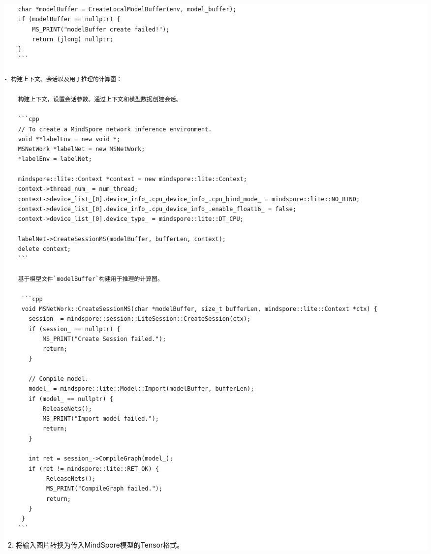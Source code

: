         char *modelBuffer = CreateLocalModelBuffer(env, model_buffer);
        if (modelBuffer == nullptr) {
            MS_PRINT("modelBuffer create failed!");
            return (jlong) nullptr;
        }
        ```

    - 构建上下文、会话以及用于推理的计算图：

        构建上下文，设置会话参数。通过上下文和模型数据创建会话。

        ```cpp
        // To create a MindSpore network inference environment.
        void **labelEnv = new void *;
        MSNetWork *labelNet = new MSNetWork;
        *labelEnv = labelNet;

        mindspore::lite::Context *context = new mindspore::lite::Context;
        context->thread_num_ = num_thread;
        context->device_list_[0].device_info_.cpu_device_info_.cpu_bind_mode_ = mindspore::lite::NO_BIND;
        context->device_list_[0].device_info_.cpu_device_info_.enable_float16_ = false;
        context->device_list_[0].device_type_ = mindspore::lite::DT_CPU;

        labelNet->CreateSessionMS(modelBuffer, bufferLen, context);
        delete context;
        ```

        基于模型文件`modelBuffer`构建用于推理的计算图。

         ```cpp
         void MSNetWork::CreateSessionMS(char *modelBuffer, size_t bufferLen, mindspore::lite::Context *ctx) {
           session_ = mindspore::session::LiteSession::CreateSession(ctx);
           if (session_ == nullptr) {
               MS_PRINT("Create Session failed.");
               return;
           }

           // Compile model.
           model_ = mindspore::lite::Model::Import(modelBuffer, bufferLen);
           if (model_ == nullptr) {
               ReleaseNets();
               MS_PRINT("Import model failed.");
               return;
           }

           int ret = session_->CompileGraph(model_);
           if (ret != mindspore::lite::RET_OK) {
                ReleaseNets();
                MS_PRINT("CompileGraph failed.");
                return;
           }
         }
        ```

2. 将输入图片转换为传入MindSpore模型的Tensor格式。
